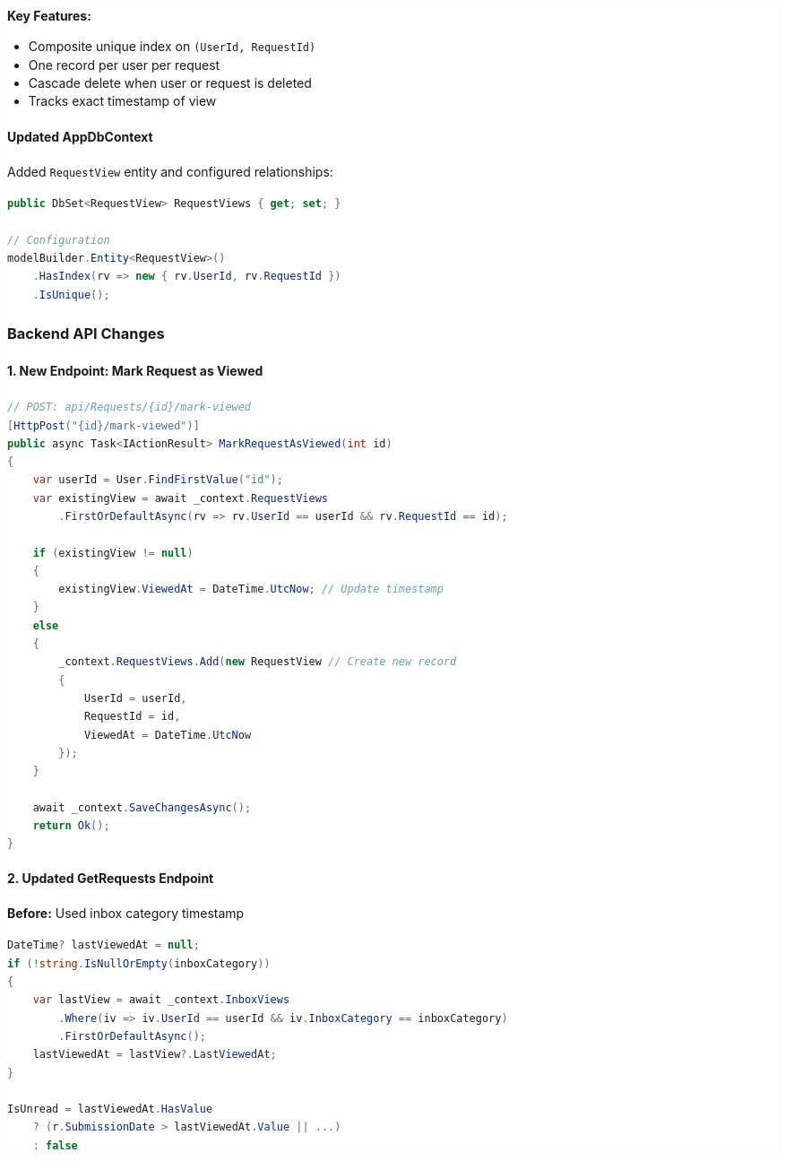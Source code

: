 **Key Features:**
- Composite unique index on `(UserId, RequestId)`
- One record per user per request
- Cascade delete when user or request is deleted
- Tracks exact timestamp of view

#### Updated AppDbContext
Added `RequestView` entity and configured relationships:

```csharp
public DbSet<RequestView> RequestViews { get; set; }

// Configuration
modelBuilder.Entity<RequestView>()
    .HasIndex(rv => new { rv.UserId, rv.RequestId })
    .IsUnique();
```

### Backend API Changes

#### 1. New Endpoint: Mark Request as Viewed
```csharp
// POST: api/Requests/{id}/mark-viewed
[HttpPost("{id}/mark-viewed")]
public async Task<IActionResult> MarkRequestAsViewed(int id)
{
    var userId = User.FindFirstValue("id");
    var existingView = await _context.RequestViews
        .FirstOrDefaultAsync(rv => rv.UserId == userId && rv.RequestId == id);

    if (existingView != null)
    {
        existingView.ViewedAt = DateTime.UtcNow; // Update timestamp
    }
    else
    {
        _context.RequestViews.Add(new RequestView // Create new record
        {
            UserId = userId,
            RequestId = id,
            ViewedAt = DateTime.UtcNow
        });
    }

    await _context.SaveChangesAsync();
    return Ok();
}
```

#### 2. Updated GetRequests Endpoint
**Before:** Used inbox category timestamp
```csharp
DateTime? lastViewedAt = null;
if (!string.IsNullOrEmpty(inboxCategory))
{
    var lastView = await _context.InboxViews
        .Where(iv => iv.UserId == userId && iv.InboxCategory == inboxCategory)
        .FirstOrDefaultAsync();
    lastViewedAt = lastView?.LastViewedAt;
}

IsUnread = lastViewedAt.HasValue
    ? (r.SubmissionDate > lastViewedAt.Value || ...)
    : false
```
